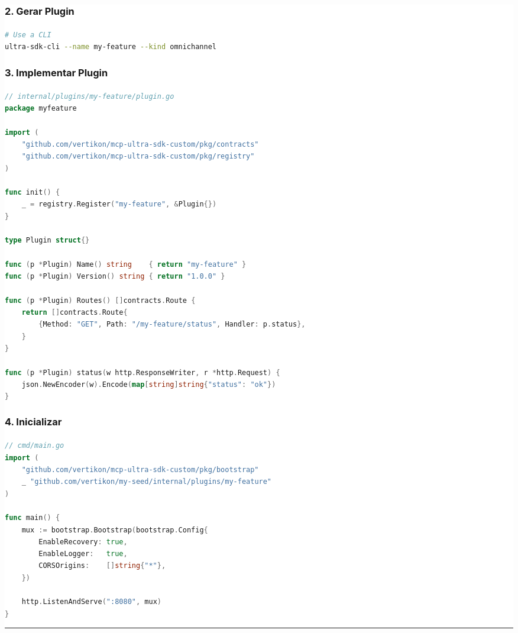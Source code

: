 ### 2. Gerar Plugin

```bash
# Use a CLI
ultra-sdk-cli --name my-feature --kind omnichannel
```

### 3. Implementar Plugin

```go
// internal/plugins/my-feature/plugin.go
package myfeature

import (
    "github.com/vertikon/mcp-ultra-sdk-custom/pkg/contracts"
    "github.com/vertikon/mcp-ultra-sdk-custom/pkg/registry"
)

func init() {
    _ = registry.Register("my-feature", &Plugin{})
}

type Plugin struct{}

func (p *Plugin) Name() string    { return "my-feature" }
func (p *Plugin) Version() string { return "1.0.0" }

func (p *Plugin) Routes() []contracts.Route {
    return []contracts.Route{
        {Method: "GET", Path: "/my-feature/status", Handler: p.status},
    }
}

func (p *Plugin) status(w http.ResponseWriter, r *http.Request) {
    json.NewEncoder(w).Encode(map[string]string{"status": "ok"})
}
```

### 4. Inicializar

```go
// cmd/main.go
import (
    "github.com/vertikon/mcp-ultra-sdk-custom/pkg/bootstrap"
    _ "github.com/vertikon/my-seed/internal/plugins/my-feature"
)

func main() {
    mux := bootstrap.Bootstrap(bootstrap.Config{
        EnableRecovery: true,
        EnableLogger:   true,
        CORSOrigins:    []string{"*"},
    })

    http.ListenAndServe(":8080", mux)
}
```

---
